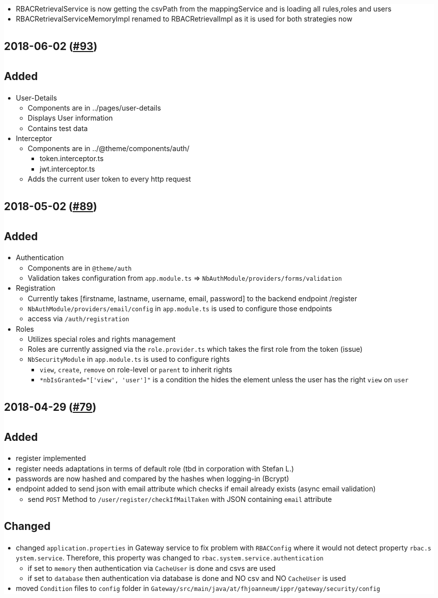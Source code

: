 - RBACRetrievalService is now getting the csvPath from the mappingService and is loading all rules,roles and users
- RBACRetrievalServiceMemoryImpl renamed to RBACRetrievalImpl as it is used for both strategies now

## 2018-06-02 ([#93](https://github.com/amarbajric/EBUSA-AIM17/pull/93))
## Added
- User-Details
    - Components are in ../pages/user-details
    - Displays User information
    - Contains test data
- Interceptor
    - Components are in ../@theme/components/auth/
        - token.interceptor.ts
        - jwt.interceptor.ts
    - Adds the current user token to every http request

## 2018-05-02 ([#89](https://github.com/amarbajric/EBUSA-AIM17/pull/89))
## Added
- Authentication
  - Components are in `@theme/auth`
  - Validation takes configuration from `app.module.ts` => `NbAuthModule/providers/forms/validation`
- Registration
  - Currently takes \[firstname, lastname, username, email, password\] to the backend endpoint /register
  - `NbAuthModule/providers/email/config` in `app.module.ts` is used to configure those endpoints
  - access via `/auth/registration`
- Roles
  - Utilizes special roles and rights management
  - Roles are currently assigned via the `role.provider.ts` which takes the first role from the token (issue)
  - `NbSecurityModule` in `app.module.ts` is used to configure rights
    - `view`, `create`, `remove` on role-level or `parent` to inherit rights
    - `*nbIsGranted="['view', 'user']"` is a condition the hides the element unless the user has the right `view` on `user`

## 2018-04-29 ([#79](https://github.com/amarbajric/EBUSA-AIM17/pull/79))
## Added
- register implemented
- register needs adaptations in terms of default role (tbd in corporation with Stefan L.)
- passwords are now hashed and compared by the hashes when logging-in (Bcrypt)
- endpoint added to send json with email attribute which checks if email already exists (async email validation)
  - send `POST` Method to `/user/register/checkIfMailTaken` with JSON containing `email` attribute
## Changed
- changed `application.properties` in Gateway service to fix problem with `RBACConfig` where it would not detect 
property `rbac.system.service`. Therefore, this property was changed to `rbac.system.service.authentication`
  - if set to `memory` then authentication via `CacheUser` is done and csvs are used
  - if set to `database` then authentication via database is done and NO csv and NO `CacheUser` is used
- moved `Condition` files to `config` folder in `Gateway/src/main/java/at/fhjoanneum/ippr/gateway/security/config`
